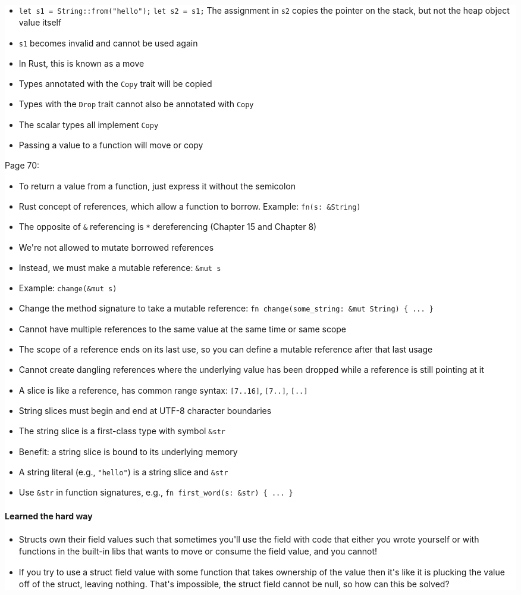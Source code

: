 - `let s1 = String::from("hello");`
  `let s2 = s1;`
  The assignment in `s2` copies the pointer on the stack, but not the heap object value itself
  
- `s1` becomes invalid and cannot be used again
  
- In Rust, this is known as a move
  
- Types annotated with the `Copy` trait will be copied
  
- Types with the `Drop` trait cannot also be annotated with `Copy`
  
- The scalar types all implement `Copy`
  
- Passing a value to a function will move or copy
  
Page 70:

- To return a value from a function, just express it without the semicolon
  
- Rust concept of references, which allow a function to borrow. Example: `fn(s: &String)`
  
- The opposite of `&` referencing is `*` dereferencing (Chapter 15 and Chapter 8)
  
- We're not allowed to mutate borrowed references
  
- Instead, we must make a mutable reference: `&mut s`
  
- Example: `change(&mut s)`
  
- Change the method signature to take a mutable reference: `fn change(some_string: &mut String) { ... }`
  
- Cannot have multiple references to the same value at the same time or same scope
  
- The scope of a reference ends on its last use, so you can define a mutable reference after that last usage
  
- Cannot create dangling references where the underlying value has been dropped while a reference is still pointing at it
  
- A slice is like a reference, has common range syntax: `[7..16]`, `[7..]`, `[..]`
  
- String slices must begin and end at UTF-8 character boundaries
  
- The string slice is a first-class type with symbol `&str`
  
- Benefit: a string slice is bound to its underlying memory
  
- A string literal (e.g., `"hello"`) is a string slice and `&str`
  
- Use `&str` in function signatures, e.g., `fn first_word(s: &str) { ... }`

#### Learned the hard way

- Structs own their field values such that sometimes you'll use the field with code that either you wrote yourself or with functions in the built-in libs that wants to move or consume the field value, and you cannot!

- If you try to use a struct field value with some function that takes ownership of the value then it's like it is plucking the value off of the struct, leaving nothing. That's impossible, the struct field cannot be null, so how can this be solved?
  